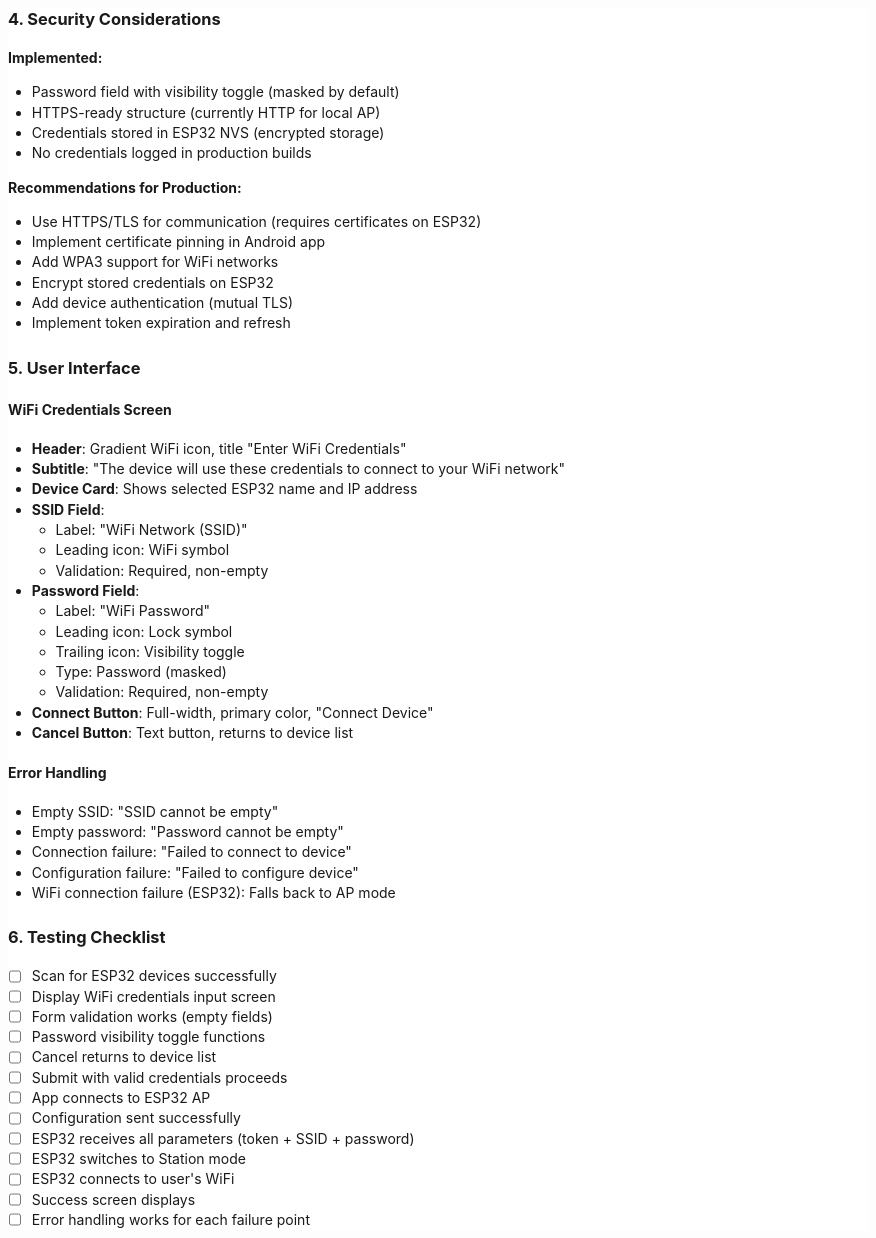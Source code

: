 ### 4. Security Considerations

**Implemented:**
- Password field with visibility toggle (masked by default)
- HTTPS-ready structure (currently HTTP for local AP)
- Credentials stored in ESP32 NVS (encrypted storage)
- No credentials logged in production builds

**Recommendations for Production:**
- Use HTTPS/TLS for communication (requires certificates on ESP32)
- Implement certificate pinning in Android app
- Add WPA3 support for WiFi networks
- Encrypt stored credentials on ESP32
- Add device authentication (mutual TLS)
- Implement token expiration and refresh

### 5. User Interface

#### WiFi Credentials Screen
- **Header**: Gradient WiFi icon, title "Enter WiFi Credentials"
- **Subtitle**: "The device will use these credentials to connect to your WiFi network"
- **Device Card**: Shows selected ESP32 name and IP address
- **SSID Field**: 
  - Label: "WiFi Network (SSID)"
  - Leading icon: WiFi symbol
  - Validation: Required, non-empty
- **Password Field**:
  - Label: "WiFi Password"
  - Leading icon: Lock symbol
  - Trailing icon: Visibility toggle
  - Type: Password (masked)
  - Validation: Required, non-empty
- **Connect Button**: Full-width, primary color, "Connect Device"
- **Cancel Button**: Text button, returns to device list

#### Error Handling
- Empty SSID: "SSID cannot be empty"
- Empty password: "Password cannot be empty"
- Connection failure: "Failed to connect to device"
- Configuration failure: "Failed to configure device"
- WiFi connection failure (ESP32): Falls back to AP mode

### 6. Testing Checklist

- [ ] Scan for ESP32 devices successfully
- [ ] Display WiFi credentials input screen
- [ ] Form validation works (empty fields)
- [ ] Password visibility toggle functions
- [ ] Cancel returns to device list
- [ ] Submit with valid credentials proceeds
- [ ] App connects to ESP32 AP
- [ ] Configuration sent successfully
- [ ] ESP32 receives all parameters (token + SSID + password)
- [ ] ESP32 switches to Station mode
- [ ] ESP32 connects to user's WiFi
- [ ] Success screen displays
- [ ] Error handling works for each failure point
